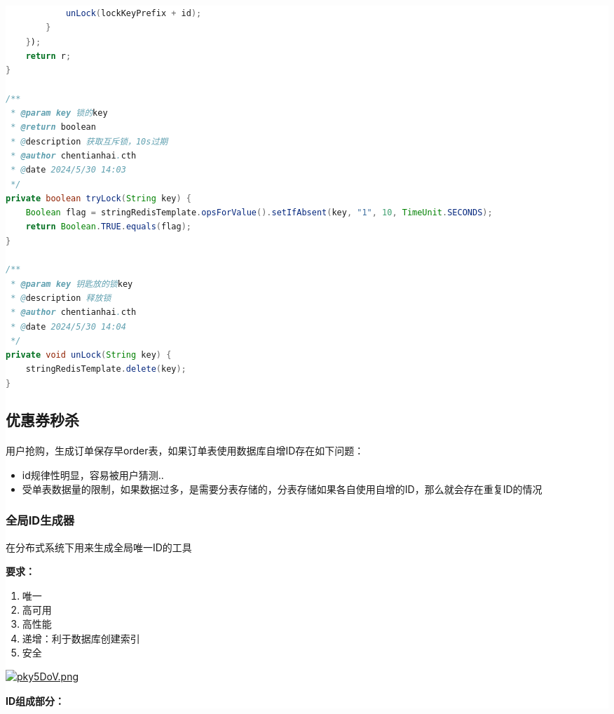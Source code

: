   ```java
              unLock(lockKeyPrefix + id);
          }
      });
      return r;
  }
  
  /**
   * @param key 锁的key
   * @return boolean
   * @description 获取互斥锁，10s过期
   * @author chentianhai.cth
   * @date 2024/5/30 14:03
   */
  private boolean tryLock(String key) {
      Boolean flag = stringRedisTemplate.opsForValue().setIfAbsent(key, "1", 10, TimeUnit.SECONDS);
      return Boolean.TRUE.equals(flag);
  }
  
  /**
   * @param key 钥匙放的锁key
   * @description 释放锁
   * @author chentianhai.cth
   * @date 2024/5/30 14:04
   */
  private void unLock(String key) {
      stringRedisTemplate.delete(key);
  }
  ```



## 优惠券秒杀

用户抢购，生成订单保存早order表，如果订单表使用数据库自增ID存在如下问题：

- id规律性明显，容易被用户猜测..
- 受单表数据量的限制，如果数据过多，是需要分表存储的，分表存储如果各自使用自增的ID，那么就会存在重复ID的情况



### 全局ID生成器

在分布式系统下用来生成全局唯一ID的工具

**要求：**

1. 唯一
2. 高可用
3. 高性能
4. 递增：利于数据库创建索引
5. 安全

[![pky5DoV.png](https://s21.ax1x.com/2024/06/27/pky5DoV.png)](https://imgse.com/i/pky5DoV)

**ID组成部分：**
